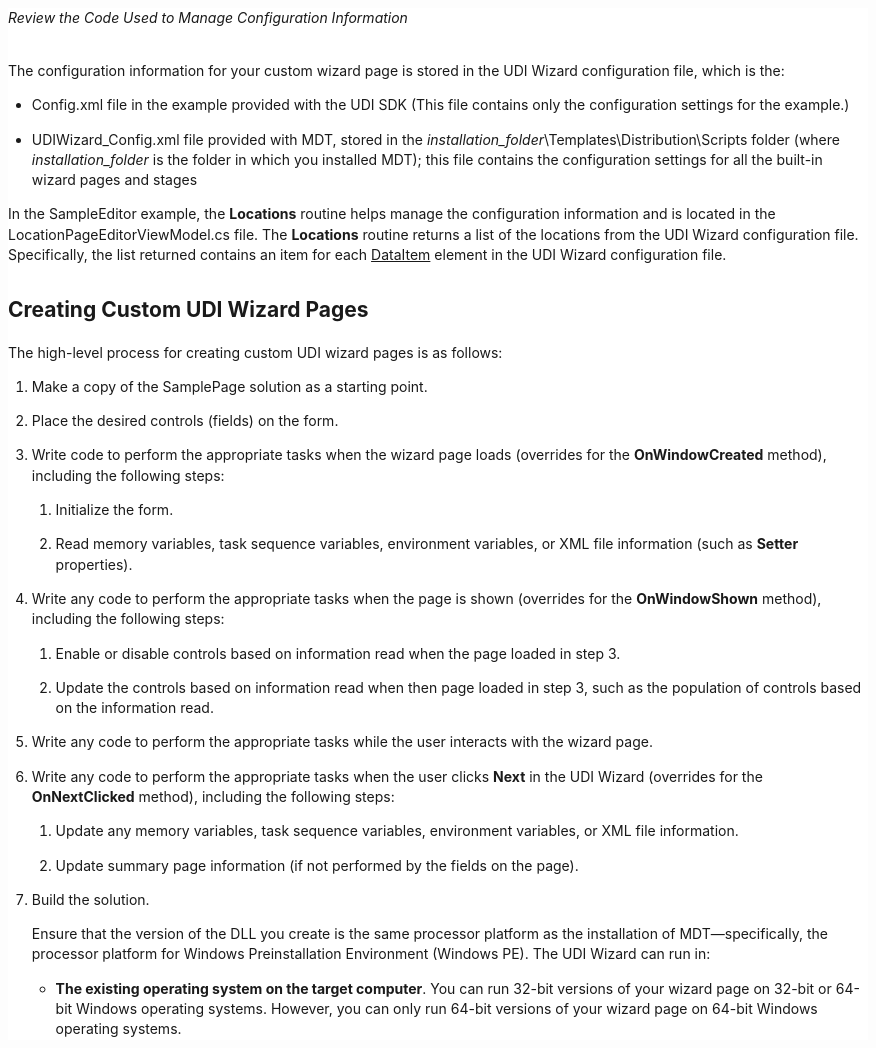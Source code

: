 ######  <a name="ReviewCodeUsedtoManageConfigurationInformation"></a> Review the Code Used to Manage Configuration Information  
 The configuration information for your custom wizard page is stored in the UDI Wizard configuration file, which is the:  

-   Config.xml file in the example provided with the UDI SDK (This file contains only the configuration settings for the example.)  

-   UDIWizard_Config.xml file provided with MDT, stored in the *installation_folder*\Templates\Distribution\Scripts folder (where *installation_folder* is the folder in which you installed MDT); this file contains the configuration settings for all the built-in wizard pages and stages  

 In the SampleEditor example, the **Locations** routine helps manage the configuration information and is located in the LocationPageEditorViewModel.cs file. The **Locations** routine returns a list of the locations from the UDI Wizard configuration file. Specifically, the list returned contains an item for each [DataItem](#DataItem) element in the UDI Wizard configuration file.  

## Creating Custom UDI Wizard Pages  
 The high-level process for creating custom UDI wizard pages is as follows:  

1.  Make a copy of the SamplePage solution as a starting point.  

2.  Place the desired controls (fields) on the form.  

3.  Write code to perform the appropriate tasks when the wizard page loads (overrides for the **OnWindowCreated** method), including the following steps:  

    1.  Initialize the form.  

    2.  Read memory variables, task sequence variables, environment variables, or XML file information (such as **Setter** properties).  

4.  Write any code to perform the appropriate tasks when the page is shown (overrides for the **OnWindowShown** method), including the following steps:  

    1.  Enable or disable controls based on information read when the page loaded in step 3.  

    2.  Update the controls based on information read when then page loaded in step 3, such as the population of controls based on the information read.  

5.  Write any code to perform the appropriate tasks while the user interacts with the wizard page.  

6.  Write any code to perform the appropriate tasks when the user clicks **Next** in the UDI Wizard (overrides for the **OnNextClicked** method), including the following steps:  

    1.  Update any memory variables, task sequence variables, environment variables, or XML file information.  

    2.  Update summary page information (if not performed by the fields on the page).  

7.  Build the solution.  

     Ensure that the version of the DLL you create is the same processor platform as the installation of MDT—specifically, the processor platform for Windows Preinstallation Environment (Windows PE). The UDI Wizard can run in:  

    -   **The existing operating system on the target computer**. You can run 32-bit versions of your wizard page on 32-bit or 64-bit Windows operating systems. However, you can only run 64-bit versions of your wizard page on 64-bit Windows operating systems.  
